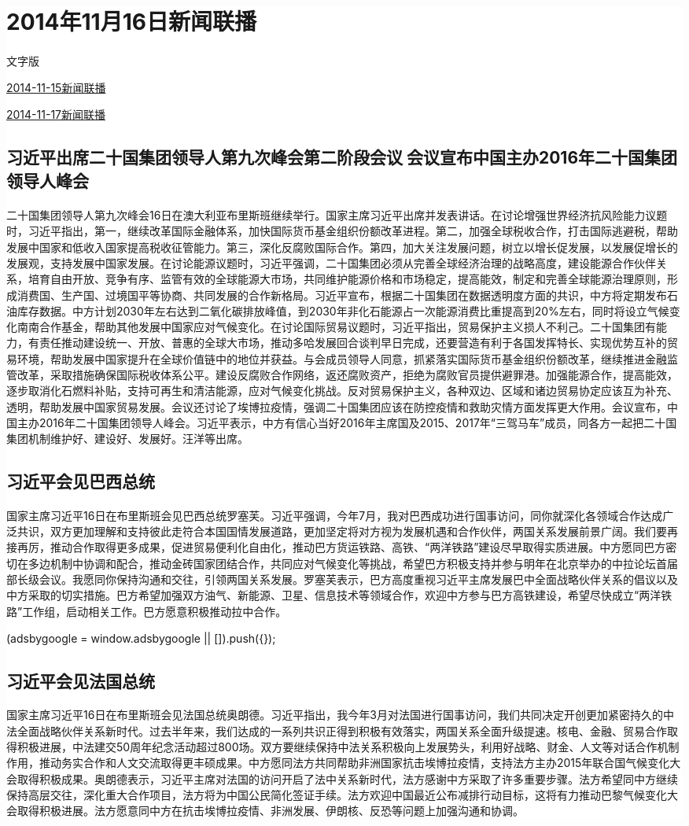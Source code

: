 







# 2014年11月16日新闻联播
 文字版








[2014-11-15新闻联播](/xinwenlianbo/20141115)


[2014-11-17新闻联播](/xinwenlianbo/20141117)





## 习近平出席二十国集团领导人第九次峰会第二阶段会议 会议宣布中国主办2016年二十国集团领导人峰会


二十国集团领导人第九次峰会16日在澳大利亚布里斯班继续举行。国家主席习近平出席并发表讲话。在讨论增强世界经济抗风险能力议题时，习近平指出，第一，继续改革国际金融体系，加快国际货币基金组织份额改革进程。第二，加强全球税收合作，打击国际逃避税，帮助发展中国家和低收入国家提高税收征管能力。第三，深化反腐败国际合作。第四，加大关注发展问题，树立以增长促发展，以发展促增长的发展观，支持发展中国家发展。在讨论能源议题时，习近平强调，二十国集团必须从完善全球经济治理的战略高度，建设能源合作伙伴关系，培育自由开放、竞争有序、监管有效的全球能源大市场，共同维护能源价格和市场稳定，提高能效，制定和完善全球能源治理原则，形成消费国、生产国、过境国平等协商、共同发展的合作新格局。习近平宣布，根据二十国集团在数据透明度方面的共识，中方将定期发布石油库存数据。中方计划2030年左右达到二氧化碳排放峰值，到2030年非化石能源占一次能源消费比重提高到20%左右，同时将设立气候变化南南合作基金，帮助其他发展中国家应对气候变化。在讨论国际贸易议题时，习近平指出，贸易保护主义损人不利己。二十国集团有能力，有责任推动建设统一、开放、普惠的全球大市场，推动多哈发展回合谈判早日完成，还要营造有利于各国发挥特长、实现优势互补的贸易环境，帮助发展中国家提升在全球价值链中的地位并获益。与会成员领导人同意，抓紧落实国际货币基金组织份额改革，继续推进金融监管改革，采取措施确保国际税收体系公平。建设反腐败合作网络，返还腐败资产，拒绝为腐败官员提供避罪港。加强能源合作，提高能效，逐步取消化石燃料补贴，支持可再生和清洁能源，应对气候变化挑战。反对贸易保护主义，各种双边、区域和诸边贸易协定应该互为补充、透明，帮助发展中国家贸易发展。会议还讨论了埃博拉疫情，强调二十国集团应该在防控疫情和救助灾情方面发挥更大作用。会议宣布，中国主办2016年二十国集团领导人峰会。习近平表示，中方有信心当好2016年主席国及2015、2017年“三驾马车”成员，同各方一起把二十国集团机制维护好、建设好、发展好。汪洋等出席。


## 习近平会见巴西总统


国家主席习近平16日在布里斯班会见巴西总统罗塞芙。习近平强调，今年7月，我对巴西成功进行国事访问，同你就深化各领域合作达成广泛共识，双方更加理解和支持彼此走符合本国国情发展道路，更加坚定将对方视为发展机遇和合作伙伴，两国关系发展前景广阔。我们要再接再厉，推动合作取得更多成果，促进贸易便利化自由化，推动巴方货运铁路、高铁、“两洋铁路”建设尽早取得实质进展。中方愿同巴方密切在多边机制中协调和配合，推动金砖国家团结合作，共同应对气候变化等挑战，希望巴方积极支持并参与明年在北京举办的中拉论坛首届部长级会议。我愿同你保持沟通和交往，引领两国关系发展。罗塞芙表示，巴方高度重视习近平主席发展巴中全面战略伙伴关系的倡议以及中方采取的切实措施。巴方希望加强双方油气、新能源、卫星、信息技术等领域合作，欢迎中方参与巴方高铁建设，希望尽快成立“两洋铁路”工作组，启动相关工作。巴方愿意积极推动拉中合作。





 (adsbygoogle = window.adsbygoogle || []).push({});

 
## 习近平会见法国总统


国家主席习近平16日在布里斯班会见法国总统奥朗德。习近平指出，我今年3月对法国进行国事访问，我们共同决定开创更加紧密持久的中法全面战略伙伴关系新时代。过去半年来，我们达成的一系列共识正得到积极有效落实，两国关系全面升级提速。核电、金融、贸易合作取得积极进展，中法建交50周年纪念活动超过800场。双方要继续保持中法关系积极向上发展势头，利用好战略、财金、人文等对话合作机制作用，推动务实合作和人文交流取得更丰硕成果。中方愿同法方共同帮助非洲国家抗击埃博拉疫情，支持法方主办2015年联合国气候变化大会取得积极成果。奥朗德表示，习近平主席对法国的访问开启了法中关系新时代，法方感谢中方采取了许多重要步骤。法方希望同中方继续保持高层交往，深化重大合作项目，法方将为中国公民简化签证手续。法方欢迎中国最近公布减排行动目标，这将有力推动巴黎气候变化大会取得积极进展。法方愿意同中方在抗击埃博拉疫情、非洲发展、伊朗核、反恐等问题上加强沟通和协调。
